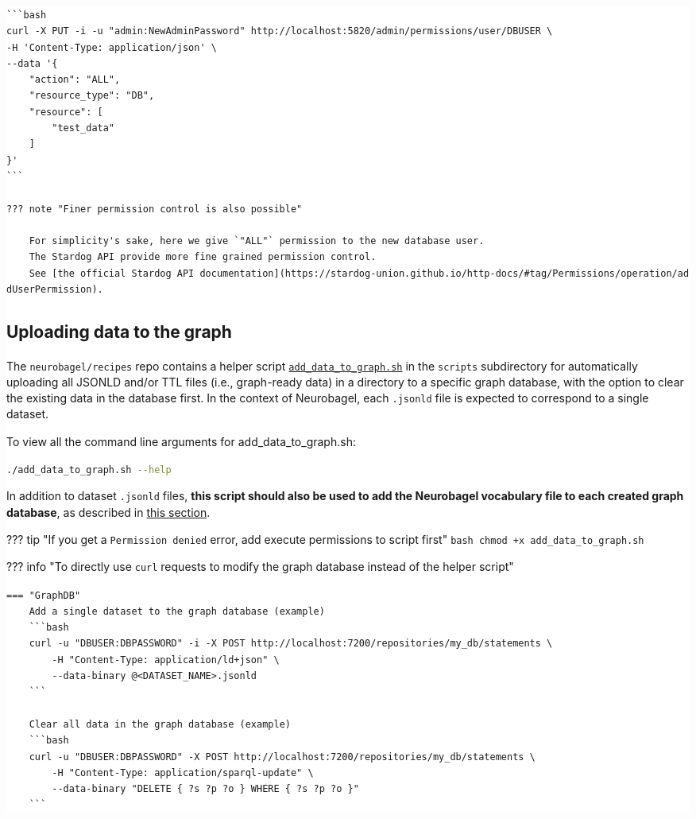     ```bash
    curl -X PUT -i -u "admin:NewAdminPassword" http://localhost:5820/admin/permissions/user/DBUSER \
    -H 'Content-Type: application/json' \
    --data '{
        "action": "ALL",
        "resource_type": "DB",
        "resource": [
            "test_data"
        ]
    }'
    ```

    ??? note "Finer permission control is also possible"

        For simplicity's sake, here we give `"ALL"` permission to the new database user.
        The Stardog API provide more fine grained permission control.
        See [the official Stardog API documentation](https://stardog-union.github.io/http-docs/#tag/Permissions/operation/addUserPermission).

## Uploading data to the graph

The `neurobagel/recipes` repo contains a helper script [`add_data_to_graph.sh`](https://github.com/neurobagel/recipes/blob/main/scripts/add_data_to_graph.sh) in the `scripts` subdirectory for automatically uploading all JSONLD and/or TTL files (i.e., graph-ready data) in a directory to a specific graph database, 
with the option to clear the existing data in the database first.
In the context of Neurobagel, each `.jsonld` file is expected to correspond to a single dataset.

To view all the command line arguments for add_data_to_graph.sh:
```bash
./add_data_to_graph.sh --help
```

In addition to dataset `.jsonld` files, **this script should also be used to add the Neurobagel vocabulary file to each created graph database**, as described in [this section](#adding-vocabulary-files-to-the-graph-database).

??? tip "If you get a `Permission denied` error, add execute permissions to script first"
    ```bash
    chmod +x add_data_to_graph.sh
    ```

??? info "To directly use `curl` requests to modify the graph database instead of the helper script"

    === "GraphDB"
        Add a single dataset to the graph database (example)
        ```bash
        curl -u "DBUSER:DBPASSWORD" -i -X POST http://localhost:7200/repositories/my_db/statements \
            -H "Content-Type: application/ld+json" \
            --data-binary @<DATASET_NAME>.jsonld
        ```
        
        Clear all data in the graph database (example)
        ```bash
        curl -u "DBUSER:DBPASSWORD" -X POST http://localhost:7200/repositories/my_db/statements \
            -H "Content-Type: application/sparql-update" \
            --data-binary "DELETE { ?s ?p ?o } WHERE { ?s ?p ?o }"
        ```
